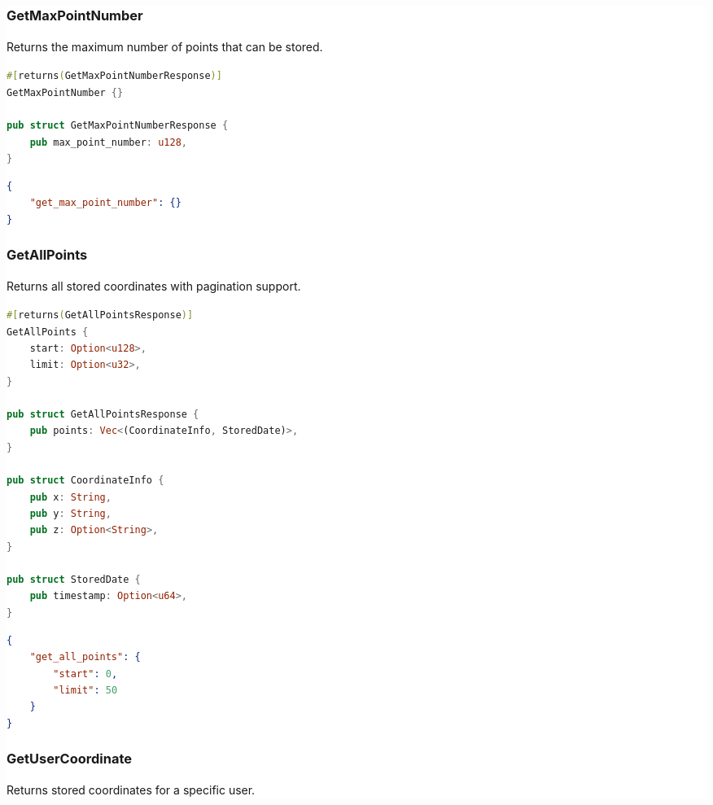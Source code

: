 ### GetMaxPointNumber
Returns the maximum number of points that can be stored.

```rust
#[returns(GetMaxPointNumberResponse)]
GetMaxPointNumber {}

pub struct GetMaxPointNumberResponse {
    pub max_point_number: u128,
}
```

```json
{
    "get_max_point_number": {}
}
```

### GetAllPoints
Returns all stored coordinates with pagination support.

```rust
#[returns(GetAllPointsResponse)]
GetAllPoints {
    start: Option<u128>,
    limit: Option<u32>,
}

pub struct GetAllPointsResponse {
    pub points: Vec<(CoordinateInfo, StoredDate)>,
}

pub struct CoordinateInfo {
    pub x: String,
    pub y: String,
    pub z: Option<String>,
}

pub struct StoredDate {
    pub timestamp: Option<u64>,
}
```

```json
{
    "get_all_points": {
        "start": 0,
        "limit": 50
    }
}
```

### GetUserCoordinate
Returns stored coordinates for a specific user.
